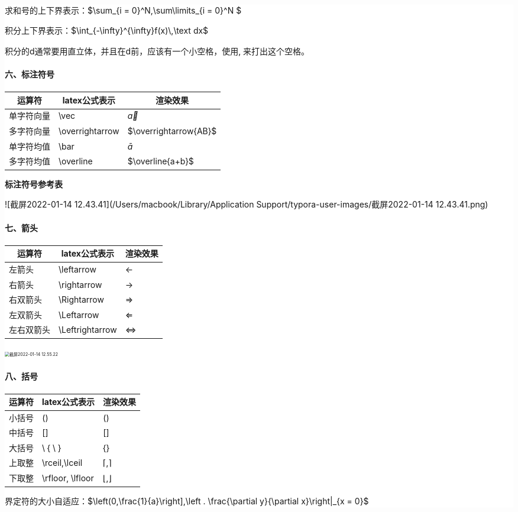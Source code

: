 求和号的上下界表示：$\sum_{i = 0}^N,\sum\limits_{i = 0}^N $

积分上下界表示：$\int_{-\infty}^{\infty}f(x)\,\text dx$

积分的d通常要用直立体，并且在d前，应该有一个小空格，使用\, 来打出这个空格。



#### 六、标注符号 

| 运算符     | latex公式表示   | 渲染效果              |
| ---------- | --------------- | --------------------- |
| 单字符向量 | \vec            | $\vec{a}$             |
| 多字符向量 | \overrightarrow | $\overrightarrow{AB}$ |
| 单字符均值 | \bar            | $\bar{a}$             |
| 多字符均值 | \overline       | $\overline{a+b}$      |

**标注符号参考表**

![截屏2022-01-14 12.43.41](/Users/macbook/Library/Application Support/typora-user-images/截屏2022-01-14 12.43.41.png)



#### 七、箭头

| 运算符     | latex公式表示   | 渲染效果          |
| ---------- | --------------- | ----------------- |
| 左箭头     | \leftarrow      | $\leftarrow$      |
| 右箭头     | \rightarrow     | $\rightarrow$     |
| 右双箭头   | \Rightarrow     | $\Rightarrow$     |
| 左双箭头   | \Leftarrow      | $\Leftarrow$      |
| 左右双箭头 | \Leftrightarrow | $\Leftrightarrow$ |

<img src="/Users/macbook/Library/Application Support/typora-user-images/截屏2022-01-14 12.55.22.png" alt="截屏2022-01-14 12.55.22" style="zoom: 50%;" />

#### 八、括号 

| 运算符 | latex公式表示    | 渲染效果          |
| ------ | ---------------- | ----------------- |
| 小括号 | ()               | $()$              |
| 中括号 | []               | $[]$              |
| 大括号 | \ { \ }          | $\{\}$            |
| 上取整 | \rceil,\lceil    | $\lceil,\rceil$   |
| 下取整 | \rfloor, \lfloor | $\lfloor,\rfloor$ |

界定符的大小自适应：$\left(0,\frac{1}{a}\right],\left . \frac{\partial y}{\partial x}\right|_{x = 0}$
